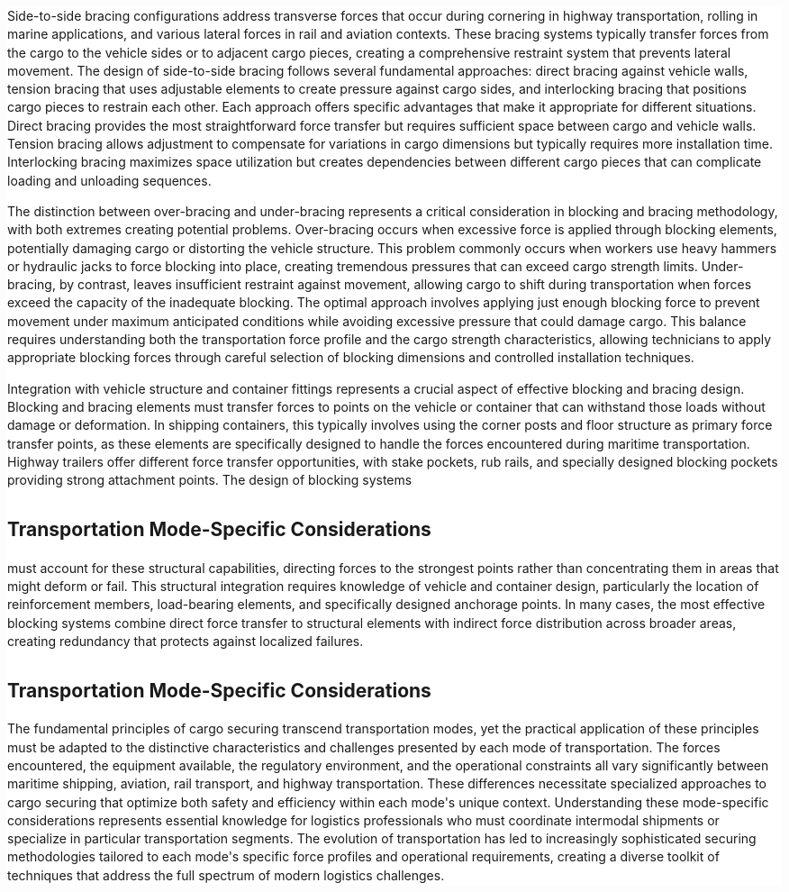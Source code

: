 Side-to-side bracing configurations address transverse forces that occur during cornering in highway transportation, rolling in marine applications, and various lateral forces in rail and aviation contexts. These bracing systems typically transfer forces from the cargo to the vehicle sides or to adjacent cargo pieces, creating a comprehensive restraint system that prevents lateral movement. The design of side-to-side bracing follows several fundamental approaches: direct bracing against vehicle walls, tension bracing that uses adjustable elements to create pressure against cargo sides, and interlocking bracing that positions cargo pieces to restrain each other. Each approach offers specific advantages that make it appropriate for different situations. Direct bracing provides the most straightforward force transfer but requires sufficient space between cargo and vehicle walls. Tension bracing allows adjustment to compensate for variations in cargo dimensions but typically requires more installation time. Interlocking bracing maximizes space utilization but creates dependencies between different cargo pieces that can complicate loading and unloading sequences.

The distinction between over-bracing and under-bracing represents a critical consideration in blocking and bracing methodology, with both extremes creating potential problems. Over-bracing occurs when excessive force is applied through blocking elements, potentially damaging cargo or distorting the vehicle structure. This problem commonly occurs when workers use heavy hammers or hydraulic jacks to force blocking into place, creating tremendous pressures that can exceed cargo strength limits. Under-bracing, by contrast, leaves insufficient restraint against movement, allowing cargo to shift during transportation when forces exceed the capacity of the inadequate blocking. The optimal approach involves applying just enough blocking force to prevent movement under maximum anticipated conditions while avoiding excessive pressure that could damage cargo. This balance requires understanding both the transportation force profile and the cargo strength characteristics, allowing technicians to apply appropriate blocking forces through careful selection of blocking dimensions and controlled installation techniques.

Integration with vehicle structure and container fittings represents a crucial aspect of effective blocking and bracing design. Blocking and bracing elements must transfer forces to points on the vehicle or container that can withstand those loads without damage or deformation. In shipping containers, this typically involves using the corner posts and floor structure as primary force transfer points, as these elements are specifically designed to handle the forces encountered during maritime transportation. Highway trailers offer different force transfer opportunities, with stake pockets, rub rails, and specially designed blocking pockets providing strong attachment points. The design of blocking systems

## Transportation Mode-Specific Considerations

must account for these structural capabilities, directing forces to the strongest points rather than concentrating them in areas that might deform or fail. This structural integration requires knowledge of vehicle and container design, particularly the location of reinforcement members, load-bearing elements, and specifically designed anchorage points. In many cases, the most effective blocking systems combine direct force transfer to structural elements with indirect force distribution across broader areas, creating redundancy that protects against localized failures.

## Transportation Mode-Specific Considerations

The fundamental principles of cargo securing transcend transportation modes, yet the practical application of these principles must be adapted to the distinctive characteristics and challenges presented by each mode of transportation. The forces encountered, the equipment available, the regulatory environment, and the operational constraints all vary significantly between maritime shipping, aviation, rail transport, and highway transportation. These differences necessitate specialized approaches to cargo securing that optimize both safety and efficiency within each mode's unique context. Understanding these mode-specific considerations represents essential knowledge for logistics professionals who must coordinate intermodal shipments or specialize in particular transportation segments. The evolution of transportation has led to increasingly sophisticated securing methodologies tailored to each mode's specific force profiles and operational requirements, creating a diverse toolkit of techniques that address the full spectrum of modern logistics challenges.
